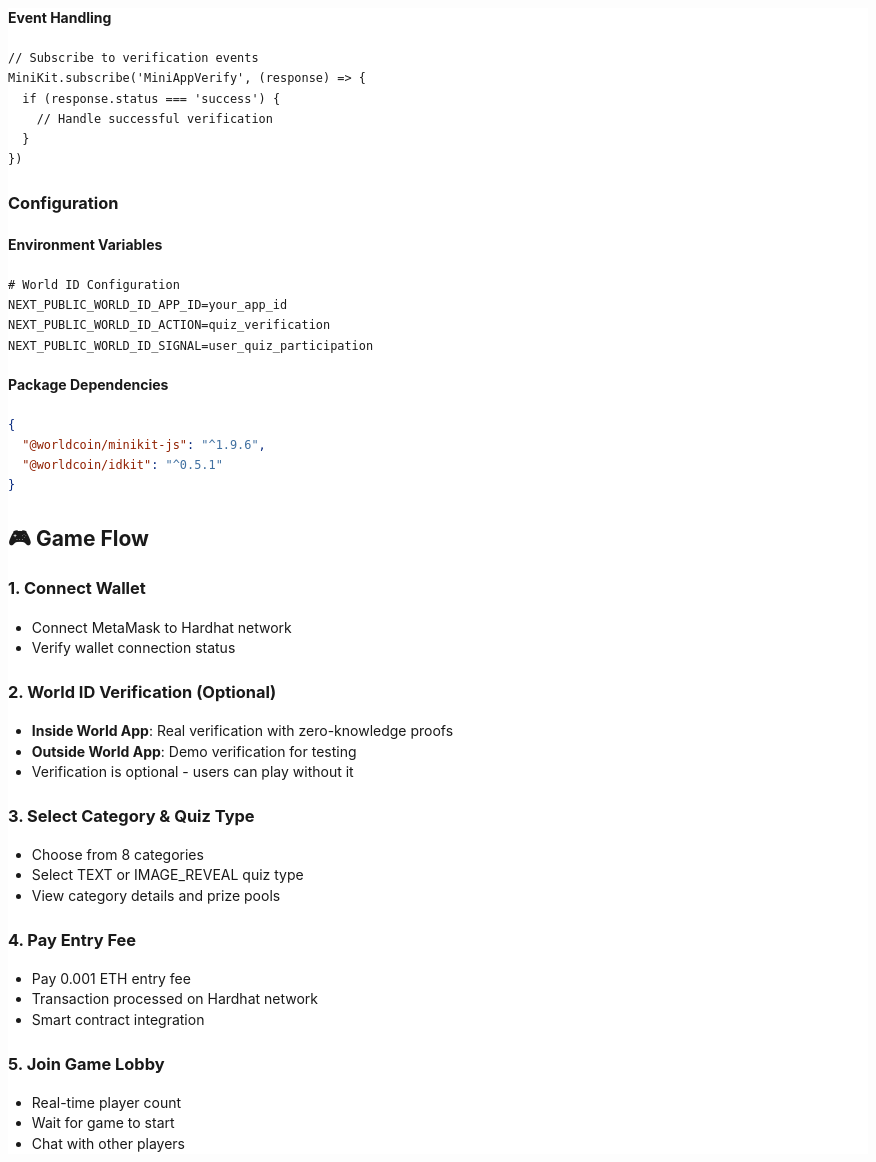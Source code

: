#### Event Handling
```tsx
// Subscribe to verification events
MiniKit.subscribe('MiniAppVerify', (response) => {
  if (response.status === 'success') {
    // Handle successful verification
  }
})
```

### Configuration

#### Environment Variables
```env
# World ID Configuration
NEXT_PUBLIC_WORLD_ID_APP_ID=your_app_id
NEXT_PUBLIC_WORLD_ID_ACTION=quiz_verification
NEXT_PUBLIC_WORLD_ID_SIGNAL=user_quiz_participation
```

#### Package Dependencies
```json
{
  "@worldcoin/minikit-js": "^1.9.6",
  "@worldcoin/idkit": "^0.5.1"
}
```

## 🎮 Game Flow

### 1. Connect Wallet
- Connect MetaMask to Hardhat network
- Verify wallet connection status

### 2. World ID Verification (Optional)
- **Inside World App**: Real verification with zero-knowledge proofs
- **Outside World App**: Demo verification for testing
- Verification is optional - users can play without it

### 3. Select Category & Quiz Type
- Choose from 8 categories
- Select TEXT or IMAGE_REVEAL quiz type
- View category details and prize pools

### 4. Pay Entry Fee
- Pay 0.001 ETH entry fee
- Transaction processed on Hardhat network
- Smart contract integration

### 5. Join Game Lobby
- Real-time player count
- Wait for game to start
- Chat with other players
